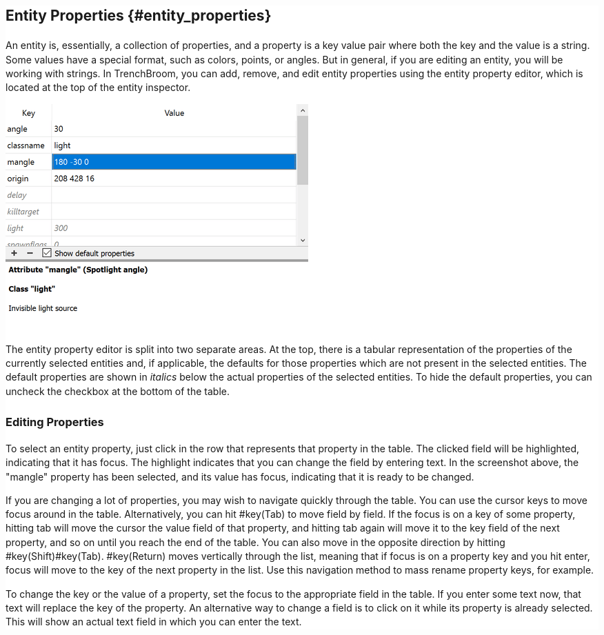## Entity Properties {#entity_properties}

An entity is, essentially, a collection of properties, and a property is a key value pair where both the key and the value is a string. Some values have a special format, such as colors, points, or angles. But in general, if you are editing an entity, you will be working with strings. In TrenchBroom, you can add, remove, and edit entity properties using the entity property editor, which is located at the top of the entity inspector.

![Entity Property Editor](images/EntityPropertyEditor.png)

The entity property editor is split into two separate areas. At the top, there is a tabular representation of the properties of the currently selected entities and, if applicable, the defaults for those properties which are not present in the selected entities. The default properties are shown in _italics_ below the actual properties of the selected entities. To hide the default properties, you can uncheck the checkbox at the bottom of the table.

### Editing Properties

To select an entity property, just click in the row that represents that property in the table. The clicked field will be highlighted, indicating that it has focus. The highlight indicates that you can change the field by entering text. In the screenshot above, the "mangle" property has been selected, and its value has focus, indicating that it is ready to be changed.

If you are changing a lot of properties, you may wish to navigate quickly through the table. You can use the cursor keys to move focus around in the table. Alternatively, you can hit #key(Tab) to move field by field. If the focus is on a key of some property, hitting tab will move the cursor the value field of that property, and hitting tab again will move it to the key field of the next property, and so on until you reach the end of the table. You can also move in the opposite direction by hitting #key(Shift)#key(Tab). #key(Return) moves vertically through the list, meaning that if focus is on a property key and you hit enter, focus will move to the key of the next property in the list. Use this navigation method to mass rename property keys, for example.

To change the key or the value of a property, set the focus to the appropriate field in the table. If you enter some text now, that text will replace the key of the property. An alternative way to change a field is to click on it while its property is already selected. This will show an actual text field in which you can enter the text.
